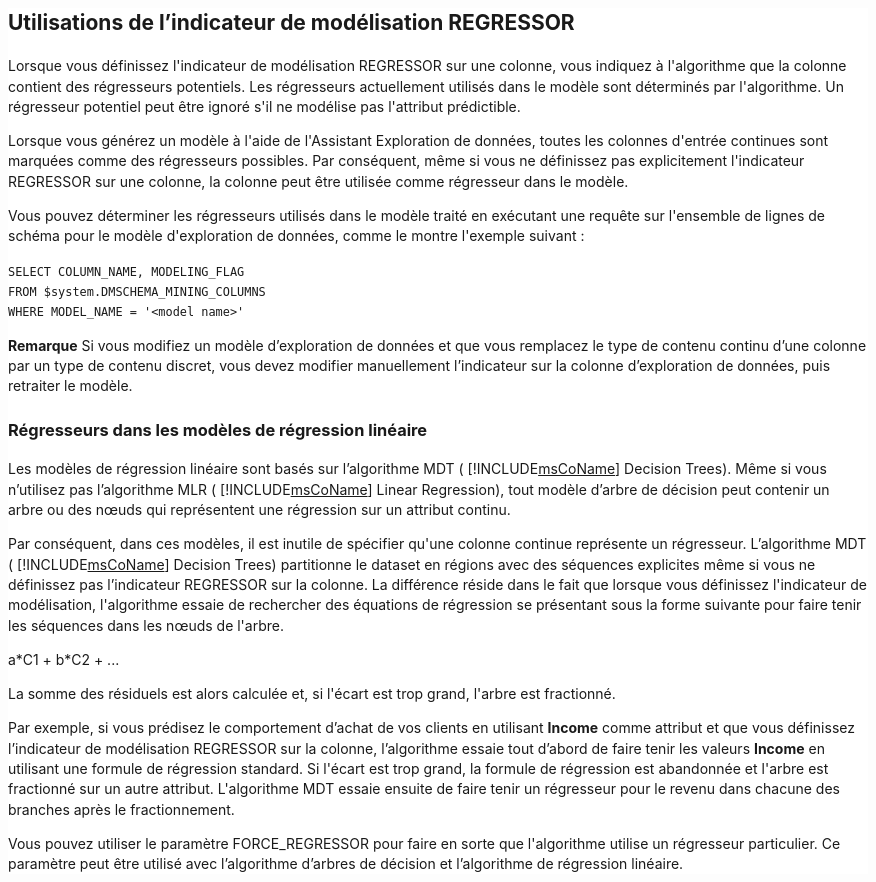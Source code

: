##  <a name="bkmk_UseRegressors"></a> Utilisations de l’indicateur de modélisation REGRESSOR  
 Lorsque vous définissez l'indicateur de modélisation REGRESSOR sur une colonne, vous indiquez à l'algorithme que la colonne contient des régresseurs potentiels. Les régresseurs actuellement utilisés dans le modèle sont déterminés par l'algorithme. Un régresseur potentiel peut être ignoré s'il ne modélise pas l'attribut prédictible.  
  
 Lorsque vous générez un modèle à l'aide de l'Assistant Exploration de données, toutes les colonnes d'entrée continues sont marquées comme des régresseurs possibles. Par conséquent, même si vous ne définissez pas explicitement l'indicateur REGRESSOR sur une colonne, la colonne peut être utilisée comme régresseur dans le modèle.  
  
 Vous pouvez déterminer les régresseurs utilisés dans le modèle traité en exécutant une requête sur l'ensemble de lignes de schéma pour le modèle d'exploration de données, comme le montre l'exemple suivant :  
  
```  
SELECT COLUMN_NAME, MODELING_FLAG  
FROM $system.DMSCHEMA_MINING_COLUMNS  
WHERE MODEL_NAME = '<model name>'  
```  
  
 **Remarque** Si vous modifiez un modèle d’exploration de données et que vous remplacez le type de contenu continu d’une colonne par un type de contenu discret, vous devez modifier manuellement l’indicateur sur la colonne d’exploration de données, puis retraiter le modèle.  
  
### <a name="regressors-in-linear-regression-models"></a>Régresseurs dans les modèles de régression linéaire  
 Les modèles de régression linéaire sont basés sur l’algorithme MDT ( [!INCLUDE[msCoName](../../includes/msconame-md.md)] Decision Trees). Même si vous n’utilisez pas l’algorithme MLR ( [!INCLUDE[msCoName](../../includes/msconame-md.md)] Linear Regression), tout modèle d’arbre de décision peut contenir un arbre ou des nœuds qui représentent une régression sur un attribut continu.  
  
 Par conséquent, dans ces modèles, il est inutile de spécifier qu'une colonne continue représente un régresseur. L’algorithme MDT ( [!INCLUDE[msCoName](../../includes/msconame-md.md)] Decision Trees) partitionne le dataset en régions avec des séquences explicites même si vous ne définissez pas l’indicateur REGRESSOR sur la colonne. La différence réside dans le fait que lorsque vous définissez l'indicateur de modélisation, l'algorithme essaie de rechercher des équations de régression se présentant sous la forme suivante pour faire tenir les séquences dans les nœuds de l'arbre.  
  
 a*C1 + b\*C2 + ...  
  
 La somme des résiduels est alors calculée et, si l'écart est trop grand, l'arbre est fractionné.  
  
 Par exemple, si vous prédisez le comportement d’achat de vos clients en utilisant **Income** comme attribut et que vous définissez l’indicateur de modélisation REGRESSOR sur la colonne, l’algorithme essaie tout d’abord de faire tenir les valeurs **Income** en utilisant une formule de régression standard. Si l'écart est trop grand, la formule de régression est abandonnée et l'arbre est fractionné sur un autre attribut. L'algorithme MDT essaie ensuite de faire tenir un régresseur pour le revenu dans chacune des branches après le fractionnement.  
  
 Vous pouvez utiliser le paramètre FORCE_REGRESSOR pour faire en sorte que l'algorithme utilise un régresseur particulier. Ce paramètre peut être utilisé avec l’algorithme d’arbres de décision et l’algorithme de régression linéaire.  
  